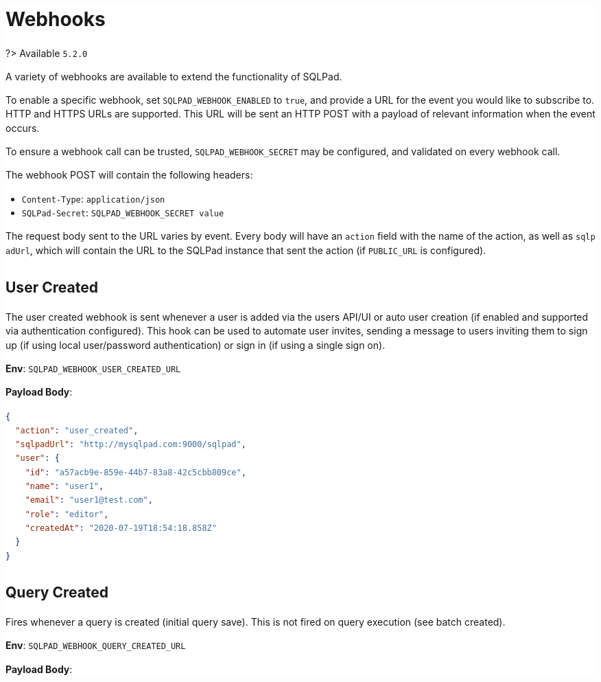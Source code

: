 # Webhooks

?> Available `5.2.0`

A variety of webhooks are available to extend the functionality of SQLPad.

To enable a specific webhook, set `SQLPAD_WEBHOOK_ENABLED` to `true`, and provide a URL for the event you would like to subscribe to. HTTP and HTTPS URLs are supported. This URL will be sent an HTTP POST with a payload of relevant information when the event occurs.

To ensure a webhook call can be trusted, `SQLPAD_WEBHOOK_SECRET` may be configured, and validated on every webhook call.

The webhook POST will contain the following headers:

- `Content-Type`: `application/json`
- `SQLPad-Secret`: `SQLPAD_WEBHOOK_SECRET value`

The request body sent to the URL varies by event. Every body will have an `action` field with the name of the action, as well as `sqlpadUrl`, which will contain the URL to the SQLPad instance that sent the action (if `PUBLIC_URL` is configured).

## User Created

The user created webhook is sent whenever a user is added via the users API/UI or auto user creation (if enabled and supported via authentication configured). This hook can be used to automate user invites, sending a message to users inviting them to sign up (if using local user/password authentication) or sign in (if using a single sign on).

**Env**: `SQLPAD_WEBHOOK_USER_CREATED_URL`

**Payload Body**:

```json
{
  "action": "user_created",
  "sqlpadUrl": "http://mysqlpad.com:9000/sqlpad",
  "user": {
    "id": "a57acb9e-859e-44b7-83a8-42c5cbb809ce",
    "name": "user1",
    "email": "user1@test.com",
    "role": "editor",
    "createdAt": "2020-07-19T18:54:18.858Z"
  }
}
```

## Query Created

Fires whenever a query is created (initial query save). This is not fired on query execution (see batch created).

**Env**: `SQLPAD_WEBHOOK_QUERY_CREATED_URL`

**Payload Body**:
